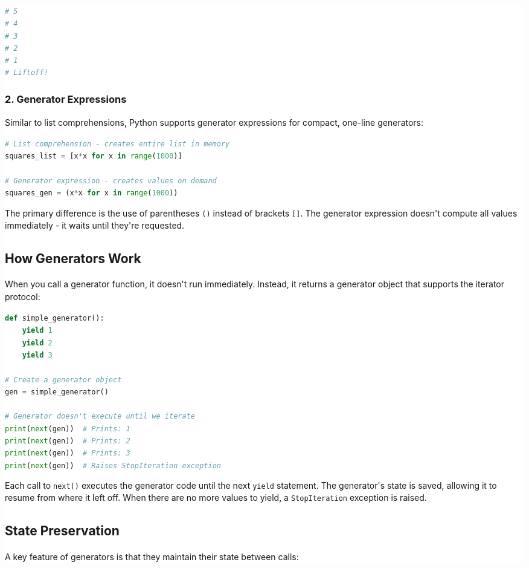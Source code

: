 ```python
# 5
# 4
# 3
# 2
# 1
# Liftoff!
```

### 2. Generator Expressions

Similar to list comprehensions, Python supports generator expressions for compact, one-line generators:

```python
# List comprehension - creates entire list in memory
squares_list = [x*x for x in range(1000)]

# Generator expression - creates values on demand
squares_gen = (x*x for x in range(1000))
```

The primary difference is the use of parentheses `()` instead of brackets `[]`. The generator expression doesn't compute all values immediately - it waits until they're requested.

## How Generators Work

When you call a generator function, it doesn't run immediately. Instead, it returns a generator object that supports the iterator protocol:

```python
def simple_generator():
    yield 1
    yield 2
    yield 3

# Create a generator object
gen = simple_generator()

# Generator doesn't execute until we iterate
print(next(gen))  # Prints: 1
print(next(gen))  # Prints: 2
print(next(gen))  # Prints: 3
print(next(gen))  # Raises StopIteration exception
```

Each call to `next()` executes the generator code until the next `yield` statement. The generator's state is saved, allowing it to resume from where it left off. When there are no more values to yield, a `StopIteration` exception is raised.

## State Preservation

A key feature of generators is that they maintain their state between calls:
